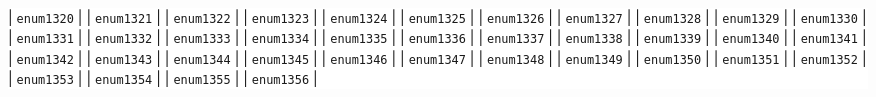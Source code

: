 | `enum1320` |
| `enum1321` |
| `enum1322` |
| `enum1323` |
| `enum1324` |
| `enum1325` |
| `enum1326` |
| `enum1327` |
| `enum1328` |
| `enum1329` |
| `enum1330` |
| `enum1331` |
| `enum1332` |
| `enum1333` |
| `enum1334` |
| `enum1335` |
| `enum1336` |
| `enum1337` |
| `enum1338` |
| `enum1339` |
| `enum1340` |
| `enum1341` |
| `enum1342` |
| `enum1343` |
| `enum1344` |
| `enum1345` |
| `enum1346` |
| `enum1347` |
| `enum1348` |
| `enum1349` |
| `enum1350` |
| `enum1351` |
| `enum1352` |
| `enum1353` |
| `enum1354` |
| `enum1355` |
| `enum1356` |